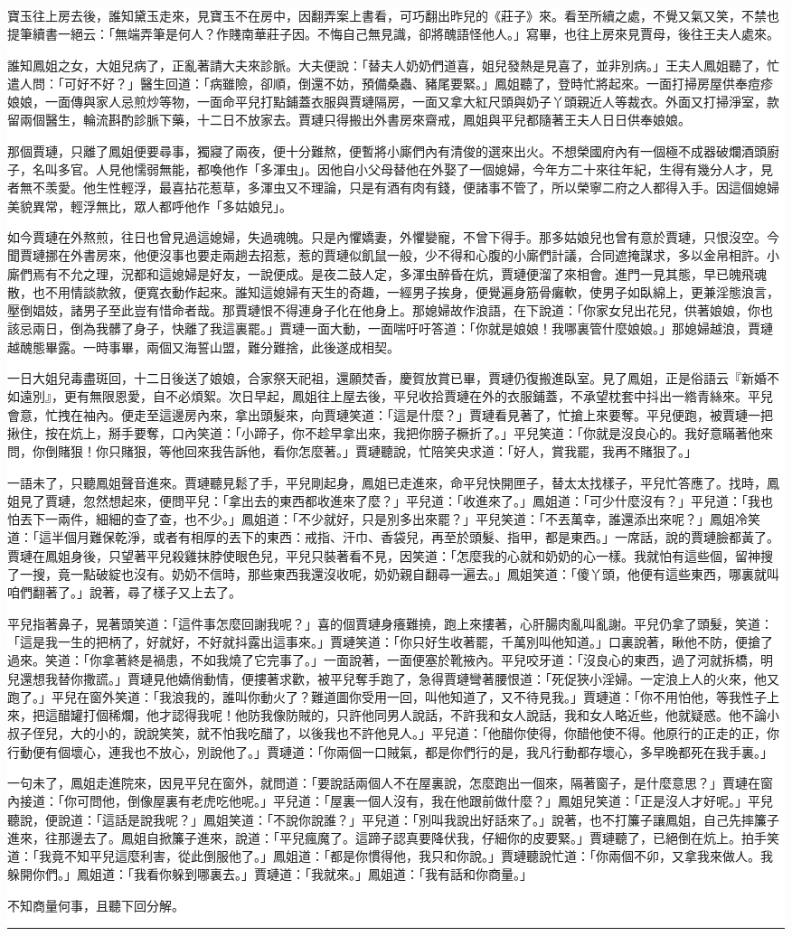 寶玉往上房去後，誰知黛玉走來，見寶玉不在房中，因翻弄案上書看，可巧翻出昨兒的《莊子》來。看至所續之處，不覺又氣又笑，不禁也提筆續書一絕云：「無端弄筆是何人？作賤南華莊子因。不悔自己無見識，卻將醜語怪他人。」寫畢，也往上房來見賈母，後往王夫人處來。

誰知鳳姐之女，大姐兒病了，正亂著請大夫來診脈。大夫便說：「替夫人奶奶們道喜，姐兒發熱是見喜了，並非別病。」王夫人鳳姐聽了，忙遣人問：「可好不好？」醫生回道：「病雖險，卻順，倒還不妨，預備桑蟲、豬尾要緊。」鳳姐聽了，登時忙將起來。一面打掃房屋供奉痘疹娘娘，一面傳與家人忌煎炒等物，一面命平兒打點鋪蓋衣服與賈璉隔房，一面又拿大紅尺頭與奶子丫頭親近人等裁衣。外面又打掃淨室，款留兩個醫生，輪流斟酌診脈下藥，十二日不放家去。賈璉只得搬出外書房來齋戒，鳳姐與平兒都隨著王夫人日日供奉娘娘。

那個賈璉，只離了鳳姐便要尋事，獨寢了兩夜，便十分難熬，便暫將小廝們內有清俊的選來出火。不想榮國府內有一個極不成器破爛酒頭廚子，名叫多官。人見他懦弱無能，都喚他作「多渾虫」。因他自小父母替他在外娶了一個媳婦，今年方二十來往年紀，生得有幾分人才，見者無不羡愛。他生性輕浮，最喜拈花惹草，多渾虫又不理論，只是有酒有肉有錢，便諸事不管了，所以榮寧二府之人都得入手。因這個媳婦美貌異常，輕浮無比，眾人都呼他作「多姑娘兒」。

如今賈璉在外熬煎，往日也曾見過這媳婦，失過魂魄。只是內懼嬌妻，外懼孌寵，不曾下得手。那多姑娘兒也曾有意於賈璉，只恨沒空。今聞賈璉挪在外書房來，他便沒事也要走兩趟去招惹，惹的賈璉似飢鼠一般，少不得和心腹的小廝們計議，合同遮掩謀求，多以金帛相許。小廝們焉有不允之理，況都和這媳婦是好友，一說便成。是夜二鼓人定，多渾虫醉昏在炕，賈璉便溜了來相會。進門一見其態，早已魄飛魂散，也不用情談款敘，便寬衣動作起來。誰知這媳婦有天生的奇趣，一經男子挨身，便覺遍身筋骨癱軟，使男子如臥綿上，更兼淫態浪言，壓倒娼妓，諸男子至此豈有惜命者哉。那賈璉恨不得連身子化在他身上。那媳婦故作浪語，在下說道：「你家女兒出花兒，供著娘娘，你也該忌兩日，倒為我髒了身子，快離了我這裏罷。」賈璉一面大動，一面喘吁吁答道：「你就是娘娘！我哪裏管什麼娘娘。」那媳婦越浪，賈璉越醜態畢露。一時事畢，兩個又海誓山盟，難分難捨，此後遂成相契。

一日大姐兒毒盡斑回，十二日後送了娘娘，合家祭天祀祖，還願焚香，慶賀放賞已畢，賈璉仍復搬進臥室。見了鳳姐，正是俗語云『新婚不如遠別』，更有無限恩愛，自不必煩絮。次日早起，鳳姐往上屋去後，平兒收拾賈璉在外的衣服鋪蓋，不承望枕套中抖出一綹青絲來。平兒會意，忙拽在袖內。便走至這邊房內來，拿出頭髮來，向賈璉笑道：「這是什麼？」賈璉看見著了，忙搶上來要奪。平兒便跑，被賈璉一把揪住，按在炕上，掰手要奪，口內笑道：「小蹄子，你不趁早拿出來，我把你膀子橛折了。」平兒笑道：「你就是沒良心的。我好意瞞著他來問，你倒賭狠！你只賭狠，等他回來我告訴他，看你怎麼著。」賈璉聽說，忙陪笑央求道：「好人，賞我罷，我再不賭狠了。」

一語未了，只聽鳳姐聲音進來。賈璉聽見鬆了手，平兒剛起身，鳳姐已走進來，命平兒快開匣子，替太太找樣子，平兒忙答應了。找時，鳳姐見了賈璉，忽然想起來，便問平兒：「拿出去的東西都收進來了麼？」平兒道：「收進來了。」鳳姐道：「可少什麼沒有？」平兒道：「我也怕丟下一兩件，細細的查了查，也不少。」鳳姐道：「不少就好，只是別多出來罷？」平兒笑道：「不丟萬幸，誰還添出來呢？」鳳姐冷笑道：「這半個月難保乾淨，或者有相厚的丟下的東西：戒指、汗巾、香袋兒，再至於頭髮、指甲，都是東西。」一席話，說的賈璉臉都黃了。賈璉在鳳姐身後，只望著平兒殺雞抹脖使眼色兒，平兒只裝著看不見，因笑道：「怎麼我的心就和奶奶的心一樣。我就怕有這些個，留神搜了一搜，竟一點破綻也沒有。奶奶不信時，那些東西我還沒收呢，奶奶親自翻尋一遍去。」鳳姐笑道：「傻丫頭，他便有這些東西，哪裏就叫咱們翻著了。」說著，尋了樣子又上去了。

平兒指著鼻子，晃著頭笑道：「這件事怎麼回謝我呢？」喜的個賈璉身癢難撓，跑上來摟著，心肝腸肉亂叫亂謝。平兒仍拿了頭髮，笑道：「這是我一生的把柄了，好就好，不好就抖露出這事來。」賈璉笑道：「你只好生收著罷，千萬別叫他知道。」口裏說著，瞅他不防，便搶了過來。笑道：「你拿著終是禍患，不如我燒了它完事了。」一面說著，一面便塞於靴掖內。平兒咬牙道：「沒良心的東西，過了河就拆橋，明兒還想我替你撒謊。」賈璉見他嬌俏動情，便摟著求歡，被平兒奪手跑了，急得賈璉彎著腰恨道：「死促狹小淫婦。一定浪上人的火來，他又跑了。」平兒在窗外笑道：「我浪我的，誰叫你動火了？難道圖你受用一回，叫他知道了，又不待見我。」賈璉道：「你不用怕他，等我性子上來，把這醋罐打個稀爛，他才認得我呢！他防我像防賊的，只許他同男人說話，不許我和女人說話，我和女人略近些，他就疑惑。他不論小叔子侄兒，大的小的，說說笑笑，就不怕我吃醋了，以後我也不許他見人。」平兒道：「他醋你使得，你醋他使不得。他原行的正走的正，你行動便有個壞心，連我也不放心，別說他了。」賈璉道：「你兩個一口賊氣，都是你們行的是，我凡行動都存壞心，多早晚都死在我手裏。」

一句未了，鳳姐走進院來，因見平兒在窗外，就問道：「要說話兩個人不在屋裏說，怎麼跑出一個來，隔著窗子，是什麼意思？」賈璉在窗內接道：「你可問他，倒像屋裏有老虎吃他呢。」平兒道：「屋裏一個人沒有，我在他跟前做什麼？」鳳姐兒笑道：「正是沒人才好呢。」平兒聽說，便說道：「這話是說我呢？」鳳姐笑道：「不說你說誰？」平兒道：「別叫我說出好話來了。」說著，也不打簾子讓鳳姐，自己先摔簾子進來，往那邊去了。鳳姐自掀簾子進來，說道：「平兒瘋魔了。這蹄子認真要降伏我，仔細你的皮要緊。」賈璉聽了，已絕倒在炕上。拍手笑道：「我竟不知平兒這麼利害，從此倒服他了。」鳳姐道：「都是你慣得他，我只和你說。」賈璉聽說忙道：「你兩個不卯，又拿我來做人。我躲開你們。」鳳姐道：「我看你躲到哪裏去。」賈璉道：「我就來。」鳳姐道：「我有話和你商量。」

不知商量何事，且聽下回分解。

* * *

